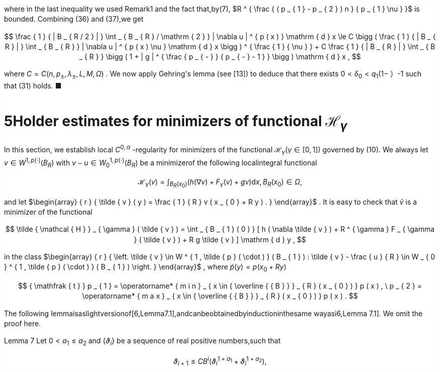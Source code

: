 where in the last inequality we used Remark1 and the fact that,by(7), $R ^ { \frac { ( p _ { 1 } - p _ { 2 } ) n } { p _ { 1 } \nu } }$ is bounded. Combining (36) and (37),we get

$$
\frac { 1 } { | B _ { R / 2 } | } \int _ { B _ { R } / \mathrm { 2 } } | \nabla u | ^ { p ( x ) } \mathrm { d } x \le C \bigg ( \frac { 1 } { | B _ { R } | } \int _ { B _ { R } } | \nabla u | ^ { p ( x ) \nu } \mathrm { d } x \bigg ) ^ { \frac { 1 } { \nu } } + C \frac { 1 } { | B _ { R } | } \int _ { B _ { R } } \bigg ( 1 + | g | ^ { \frac { p _ { - } } { p _ { - } - 1 } } \bigg ) \mathrm { d } x ,
$$

where $C = C ( n , p _ { \pm } , \lambda _ { \pm } , L , M , \Omega )$ . We now apply Gehring's lemma (see [13]) to deduce that there exists $0 < \delta _ { 0 } < q _ { 1 } ( 1 -$ ）-1 such that (31) holds. ■

# 5Holder estimates for minimizers of functional $\mathcal { H } _ { \gamma }$

In this section, we establish local $C ^ { 0 , \alpha }$ -regularity for minimizers of the functional $\mathcal { H } _ { \gamma } ( \gamma \in [ 0 , 1 ] )$ governed by (10). We always let $v \in W ^ { 1 , p ( \cdot ) } ( B _ { R } )$ with $v - u \in W _ { 0 } ^ { 1 , p ( \cdot ) } ( B _ { R } )$ be a minimizerof the following localintegral functional

$$
\mathcal { H } _ { \gamma } ( v ) = \int _ { B _ { R } ( x _ { 0 } ) } \big ( h ( \nabla v ) + F _ { \gamma } ( v ) + g v \big ) \mathrm { d } x , B _ { R } ( x _ { 0 } ) \in \Omega ,
$$

and let $\begin{array} { r } { \tilde { v } ( y ) = \frac { 1 } { R } v ( x _ { 0 } + R y ) . } \end{array}$ . It is easy to check that $\tilde { v }$ is a minimizer of the functional

$$
\tilde { \mathcal { H } } _ { \gamma } ( \tilde { v } ) = \int _ { B _ { 1 } ( 0 ) } [ h ( \nabla \tilde { v } ) + R ^ { \gamma } F _ { \gamma } ( \tilde { v } ) + R g \tilde { v } ] \mathrm { d } y ,
$$

in the class $\begin{array} { r } { \left. \tilde { v } \in W ^ { 1 , \tilde { p } ( \cdot ) } ( B _ { 1 } ) : \tilde { v } - \frac { u } { R } \in W _ { 0 } ^ { 1 , \tilde { p } ( \cdot ) } ( B _ { 1 } ) \right. } \end{array}$ , where $\tilde { p } ( y ) = p ( x _ { 0 } + R y )$

$$
{ \mathfrak { t } } p _ { 1 } = \operatorname* { m i n } _ { x \in { \overline { { B } } } _ { R } ( x _ { 0 } ) } p ( x ) , \ p _ { 2 } = \operatorname* { m a x } _ { x \in { \overline { { B } } } _ { R } ( x _ { 0 } ) } p ( x ) .
$$

The following lemmaisaslightversionof[6,Lemma7.1],andcanbeobtainedbyinductioninthesame wayasi6,Lemma 7.1]. We omit the proof here.

Lemma 7 Let $0 < a _ { 1 } \le a _ { 2 }$ and $\{ \vartheta _ { i } \}$ be a sequence of real positive numbers,such that

$$
\vartheta _ { i + 1 } \leq C B ^ { i } ( \vartheta _ { i } ^ { 1 + a _ { 1 } } + \vartheta _ { i } ^ { 1 + a _ { 2 } } ) ,
$$
